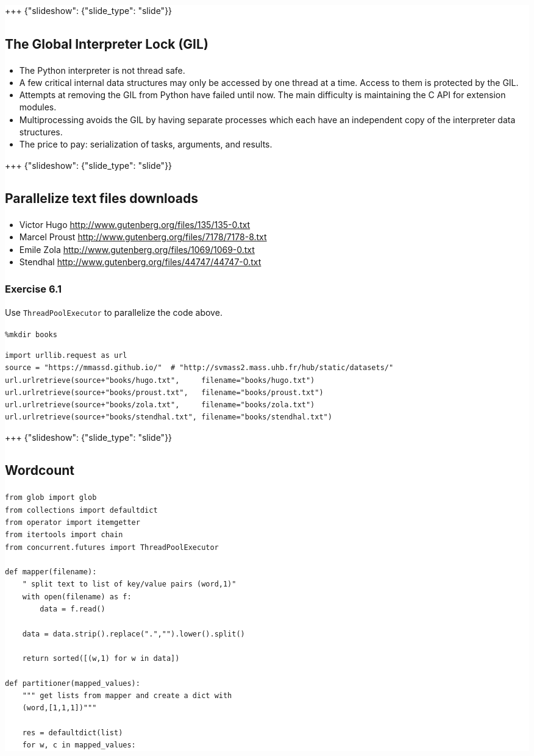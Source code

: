 

+++ {"slideshow": {"slide_type": "slide"}}

## The Global Interpreter Lock (GIL)

- The Python interpreter is not thread safe.
- A few critical internal data structures may only be accessed by one thread at a time. Access to them is protected by the GIL.
- Attempts at removing the GIL from Python have failed until now. The main difficulty is maintaining the C API for extension modules.
- Multiprocessing avoids the GIL by having separate processes which each have an independent copy of the interpreter data structures.
- The price to pay: serialization of tasks, arguments, and results.

+++ {"slideshow": {"slide_type": "slide"}}

## Parallelize text files downloads

- Victor Hugo http://www.gutenberg.org/files/135/135-0.txt
- Marcel Proust http://www.gutenberg.org/files/7178/7178-8.txt
- Emile Zola http://www.gutenberg.org/files/1069/1069-0.txt
- Stendhal http://www.gutenberg.org/files/44747/44747-0.txt

### Exercise 6.1

Use `ThreadPoolExecutor` to parallelize the code above. 

```{code-cell} ipython3
%mkdir books
```

```{code-cell} ipython3
import urllib.request as url
source = "https://mmassd.github.io/"  # "http://svmass2.mass.uhb.fr/hub/static/datasets/"
url.urlretrieve(source+"books/hugo.txt",     filename="books/hugo.txt")
url.urlretrieve(source+"books/proust.txt",   filename="books/proust.txt")
url.urlretrieve(source+"books/zola.txt",     filename="books/zola.txt")
url.urlretrieve(source+"books/stendhal.txt", filename="books/stendhal.txt")
```

+++ {"slideshow": {"slide_type": "slide"}}

## Wordcount

```{code-cell} ipython3
from glob import glob
from collections import defaultdict
from operator import itemgetter
from itertools import chain
from concurrent.futures import ThreadPoolExecutor

def mapper(filename):
    " split text to list of key/value pairs (word,1)"
    with open(filename) as f:
        data = f.read()
        
    data = data.strip().replace(".","").lower().split()
        
    return sorted([(w,1) for w in data])

def partitioner(mapped_values):
    """ get lists from mapper and create a dict with
    (word,[1,1,1])"""
    
    res = defaultdict(list)
    for w, c in mapped_values:
```
